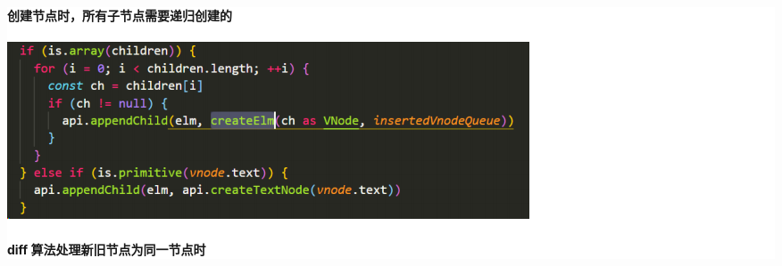 #### 创建节点时，所有子节点需要递归创建的

![image-20240304002418827](./Vue2源码解析.assets/image-20240304002418827.png)

#### diff 算法处理新旧节点为同一节点时
